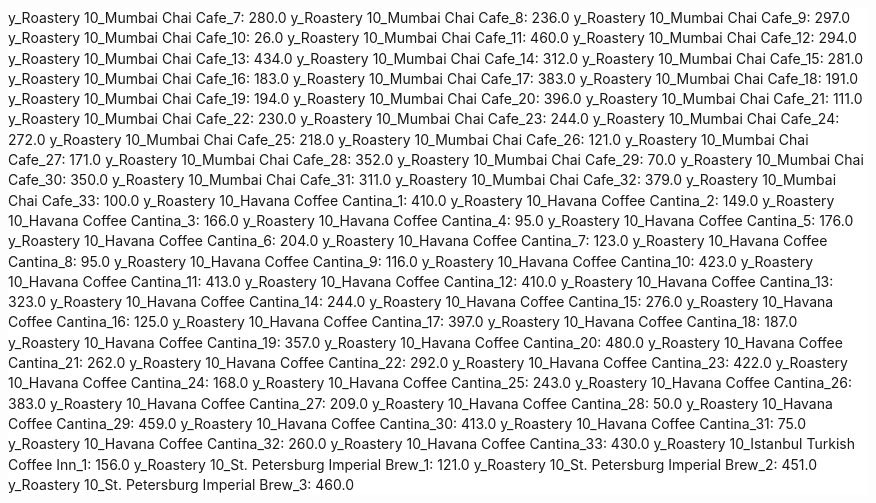 y_Roastery 10_Mumbai Chai Cafe_7: 280.0
y_Roastery 10_Mumbai Chai Cafe_8: 236.0
y_Roastery 10_Mumbai Chai Cafe_9: 297.0
y_Roastery 10_Mumbai Chai Cafe_10: 26.0
y_Roastery 10_Mumbai Chai Cafe_11: 460.0
y_Roastery 10_Mumbai Chai Cafe_12: 294.0
y_Roastery 10_Mumbai Chai Cafe_13: 434.0
y_Roastery 10_Mumbai Chai Cafe_14: 312.0
y_Roastery 10_Mumbai Chai Cafe_15: 281.0
y_Roastery 10_Mumbai Chai Cafe_16: 183.0
y_Roastery 10_Mumbai Chai Cafe_17: 383.0
y_Roastery 10_Mumbai Chai Cafe_18: 191.0
y_Roastery 10_Mumbai Chai Cafe_19: 194.0
y_Roastery 10_Mumbai Chai Cafe_20: 396.0
y_Roastery 10_Mumbai Chai Cafe_21: 111.0
y_Roastery 10_Mumbai Chai Cafe_22: 230.0
y_Roastery 10_Mumbai Chai Cafe_23: 244.0
y_Roastery 10_Mumbai Chai Cafe_24: 272.0
y_Roastery 10_Mumbai Chai Cafe_25: 218.0
y_Roastery 10_Mumbai Chai Cafe_26: 121.0
y_Roastery 10_Mumbai Chai Cafe_27: 171.0
y_Roastery 10_Mumbai Chai Cafe_28: 352.0
y_Roastery 10_Mumbai Chai Cafe_29: 70.0
y_Roastery 10_Mumbai Chai Cafe_30: 350.0
y_Roastery 10_Mumbai Chai Cafe_31: 311.0
y_Roastery 10_Mumbai Chai Cafe_32: 379.0
y_Roastery 10_Mumbai Chai Cafe_33: 100.0
y_Roastery 10_Havana Coffee Cantina_1: 410.0
y_Roastery 10_Havana Coffee Cantina_2: 149.0
y_Roastery 10_Havana Coffee Cantina_3: 166.0
y_Roastery 10_Havana Coffee Cantina_4: 95.0
y_Roastery 10_Havana Coffee Cantina_5: 176.0
y_Roastery 10_Havana Coffee Cantina_6: 204.0
y_Roastery 10_Havana Coffee Cantina_7: 123.0
y_Roastery 10_Havana Coffee Cantina_8: 95.0
y_Roastery 10_Havana Coffee Cantina_9: 116.0
y_Roastery 10_Havana Coffee Cantina_10: 423.0
y_Roastery 10_Havana Coffee Cantina_11: 413.0
y_Roastery 10_Havana Coffee Cantina_12: 410.0
y_Roastery 10_Havana Coffee Cantina_13: 323.0
y_Roastery 10_Havana Coffee Cantina_14: 244.0
y_Roastery 10_Havana Coffee Cantina_15: 276.0
y_Roastery 10_Havana Coffee Cantina_16: 125.0
y_Roastery 10_Havana Coffee Cantina_17: 397.0
y_Roastery 10_Havana Coffee Cantina_18: 187.0
y_Roastery 10_Havana Coffee Cantina_19: 357.0
y_Roastery 10_Havana Coffee Cantina_20: 480.0
y_Roastery 10_Havana Coffee Cantina_21: 262.0
y_Roastery 10_Havana Coffee Cantina_22: 292.0
y_Roastery 10_Havana Coffee Cantina_23: 422.0
y_Roastery 10_Havana Coffee Cantina_24: 168.0
y_Roastery 10_Havana Coffee Cantina_25: 243.0
y_Roastery 10_Havana Coffee Cantina_26: 383.0
y_Roastery 10_Havana Coffee Cantina_27: 209.0
y_Roastery 10_Havana Coffee Cantina_28: 50.0
y_Roastery 10_Havana Coffee Cantina_29: 459.0
y_Roastery 10_Havana Coffee Cantina_30: 413.0
y_Roastery 10_Havana Coffee Cantina_31: 75.0
y_Roastery 10_Havana Coffee Cantina_32: 260.0
y_Roastery 10_Havana Coffee Cantina_33: 430.0
y_Roastery 10_Istanbul Turkish Coffee Inn_1: 156.0
y_Roastery 10_St. Petersburg Imperial Brew_1: 121.0
y_Roastery 10_St. Petersburg Imperial Brew_2: 451.0
y_Roastery 10_St. Petersburg Imperial Brew_3: 460.0